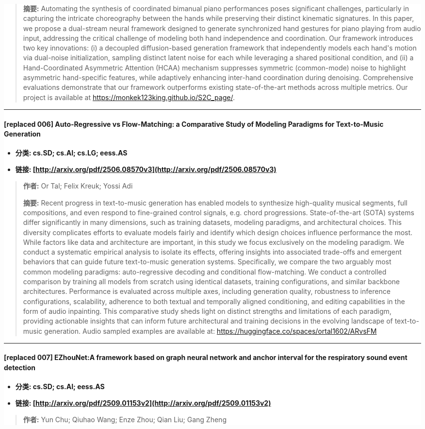 > **摘要:** Automating the synthesis of coordinated bimanual piano performances poses significant challenges, particularly in capturing the intricate choreography between the hands while preserving their distinct kinematic signatures. In this paper, we propose a dual-stream neural framework designed to generate synchronized hand gestures for piano playing from audio input, addressing the critical challenge of modeling both hand independence and coordination. Our framework introduces two key innovations: (i) a decoupled diffusion-based generation framework that independently models each hand's motion via dual-noise initialization, sampling distinct latent noise for each while leveraging a shared positional condition, and (ii) a Hand-Coordinated Asymmetric Attention (HCAA) mechanism suppresses symmetric (common-mode) noise to highlight asymmetric hand-specific features, while adaptively enhancing inter-hand coordination during denoising. Comprehensive evaluations demonstrate that our framework outperforms existing state-of-the-art methods across multiple metrics. Our project is available at https://monkek123king.github.io/S2C_page/.
>
---
#### [replaced 006] Auto-Regressive vs Flow-Matching: a Comparative Study of Modeling Paradigms for Text-to-Music Generation
- **分类: cs.SD; cs.AI; cs.LG; eess.AS**

- **链接: [http://arxiv.org/pdf/2506.08570v3](http://arxiv.org/pdf/2506.08570v3)**

> **作者:** Or Tal; Felix Kreuk; Yossi Adi
>
> **摘要:** Recent progress in text-to-music generation has enabled models to synthesize high-quality musical segments, full compositions, and even respond to fine-grained control signals, e.g. chord progressions. State-of-the-art (SOTA) systems differ significantly in many dimensions, such as training datasets, modeling paradigms, and architectural choices. This diversity complicates efforts to evaluate models fairly and identify which design choices influence performance the most. While factors like data and architecture are important, in this study we focus exclusively on the modeling paradigm. We conduct a systematic empirical analysis to isolate its effects, offering insights into associated trade-offs and emergent behaviors that can guide future text-to-music generation systems. Specifically, we compare the two arguably most common modeling paradigms: auto-regressive decoding and conditional flow-matching. We conduct a controlled comparison by training all models from scratch using identical datasets, training configurations, and similar backbone architectures. Performance is evaluated across multiple axes, including generation quality, robustness to inference configurations, scalability, adherence to both textual and temporally aligned conditioning, and editing capabilities in the form of audio inpainting. This comparative study sheds light on distinct strengths and limitations of each paradigm, providing actionable insights that can inform future architectural and training decisions in the evolving landscape of text-to-music generation. Audio sampled examples are available at: https://huggingface.co/spaces/ortal1602/ARvsFM
>
---
#### [replaced 007] EZhouNet:A framework based on graph neural network and anchor interval for the respiratory sound event detection
- **分类: cs.SD; cs.AI; eess.AS**

- **链接: [http://arxiv.org/pdf/2509.01153v2](http://arxiv.org/pdf/2509.01153v2)**

> **作者:** Yun Chu; Qiuhao Wang; Enze Zhou; Qian Liu; Gang Zheng
>